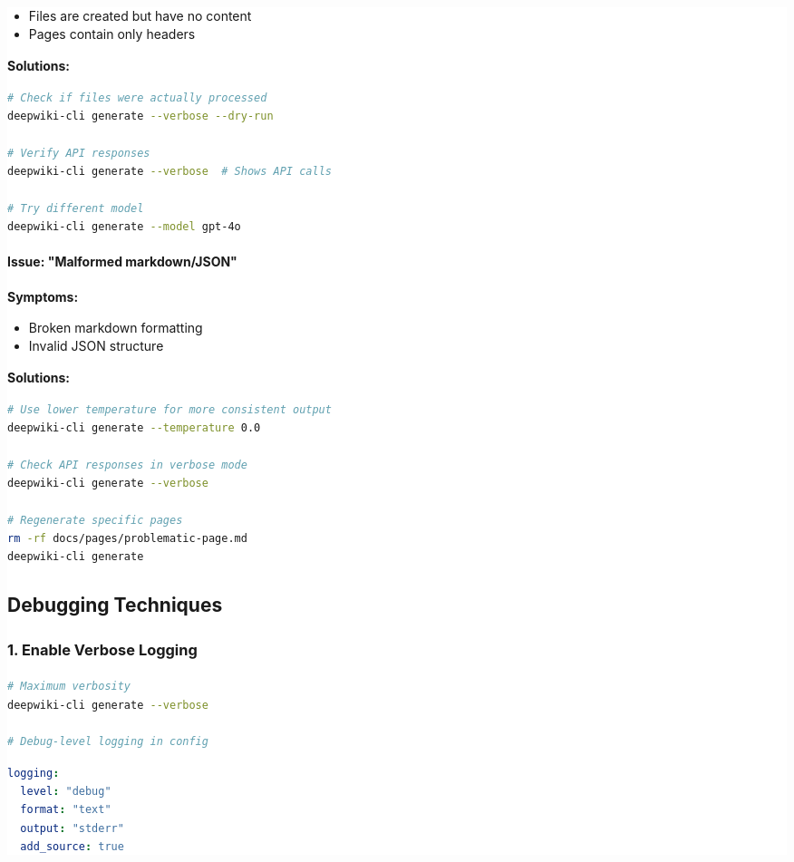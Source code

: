 - Files are created but have no content
- Pages contain only headers

**Solutions:**

```bash
# Check if files were actually processed
deepwiki-cli generate --verbose --dry-run

# Verify API responses
deepwiki-cli generate --verbose  # Shows API calls

# Try different model
deepwiki-cli generate --model gpt-4o
```

#### Issue: "Malformed markdown/JSON"

**Symptoms:**

- Broken markdown formatting
- Invalid JSON structure

**Solutions:**

```bash
# Use lower temperature for more consistent output
deepwiki-cli generate --temperature 0.0

# Check API responses in verbose mode
deepwiki-cli generate --verbose

# Regenerate specific pages
rm -rf docs/pages/problematic-page.md
deepwiki-cli generate
```

## Debugging Techniques

### 1. Enable Verbose Logging

```bash
# Maximum verbosity
deepwiki-cli generate --verbose

# Debug-level logging in config
```

```yaml
logging:
  level: "debug"
  format: "text"
  output: "stderr"
  add_source: true
```
